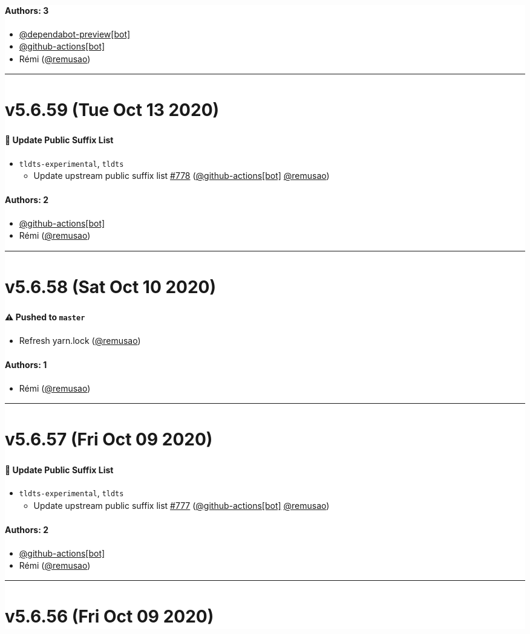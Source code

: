 #### Authors: 3

- [@dependabot-preview[bot]](https://github.com/dependabot-preview[bot])
- [@github-actions[bot]](https://github.com/github-actions[bot])
- Rémi ([@remusao](https://github.com/remusao))

---

# v5.6.59 (Tue Oct 13 2020)

#### :scroll: Update Public Suffix List

- `tldts-experimental`, `tldts`
  - Update upstream public suffix list [#778](https://github.com/remusao/tldts/pull/778) ([@github-actions[bot]](https://github.com/github-actions[bot]) [@remusao](https://github.com/remusao))

#### Authors: 2

- [@github-actions[bot]](https://github.com/github-actions[bot])
- Rémi ([@remusao](https://github.com/remusao))

---

# v5.6.58 (Sat Oct 10 2020)

#### ⚠️ Pushed to `master`

- Refresh yarn.lock ([@remusao](https://github.com/remusao))

#### Authors: 1

- Rémi ([@remusao](https://github.com/remusao))

---

# v5.6.57 (Fri Oct 09 2020)

#### :scroll: Update Public Suffix List

- `tldts-experimental`, `tldts`
  - Update upstream public suffix list [#777](https://github.com/remusao/tldts/pull/777) ([@github-actions[bot]](https://github.com/github-actions[bot]) [@remusao](https://github.com/remusao))

#### Authors: 2

- [@github-actions[bot]](https://github.com/github-actions[bot])
- Rémi ([@remusao](https://github.com/remusao))

---

# v5.6.56 (Fri Oct 09 2020)
